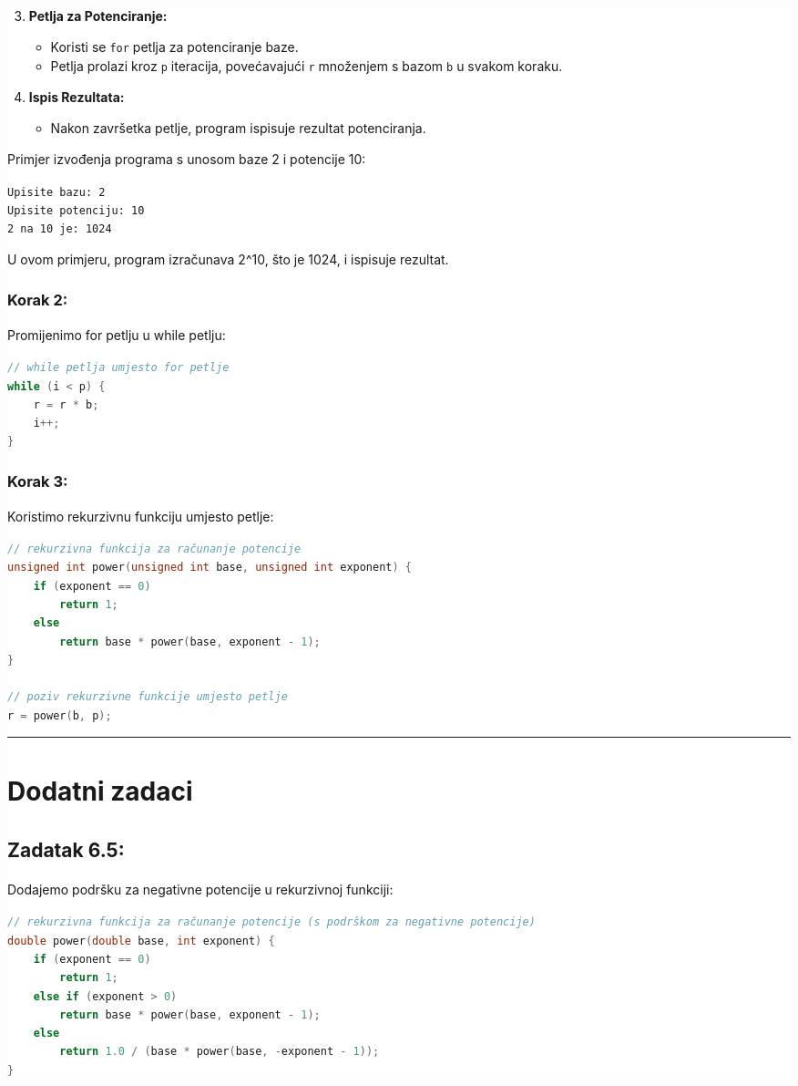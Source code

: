 3. **Petlja za Potenciranje:**
   - Koristi se `for` petlja za potenciranje baze.
   - Petlja prolazi kroz `p` iteracija, povećavajući `r` množenjem s bazom `b` u svakom koraku.

4. **Ispis Rezultata:**
   - Nakon završetka petlje, program ispisuje rezultat potenciranja.

Primjer izvođenja programa s unosom baze 2 i potencije 10:
```plaintext
Upisite bazu: 2
Upisite potenciju: 10
2 na 10 je: 1024
```

U ovom primjeru, program izračunava 2^10, što je 1024, i ispisuje rezultat.

### Korak 2:
Promijenimo for petlju u while petlju:

```cpp
// while petlja umjesto for petlje
while (i < p) {
    r = r * b;
    i++;
}
```

### Korak 3:
Koristimo rekurzivnu funkciju umjesto petlje:

```cpp
// rekurzivna funkcija za računanje potencije
unsigned int power(unsigned int base, unsigned int exponent) {
    if (exponent == 0)
        return 1;
    else
        return base * power(base, exponent - 1);
}

// poziv rekurzivne funkcije umjesto petlje
r = power(b, p);
```

---

# Dodatni zadaci

## Zadatak 6.5:

Dodajemo podršku za negativne potencije u rekurzivnoj funkciji:

```cpp
// rekurzivna funkcija za računanje potencije (s podrškom za negativne potencije)
double power(double base, int exponent) {
    if (exponent == 0)
        return 1;
    else if (exponent > 0)
        return base * power(base, exponent - 1);
    else
        return 1.0 / (base * power(base, -exponent - 1));
}
```
